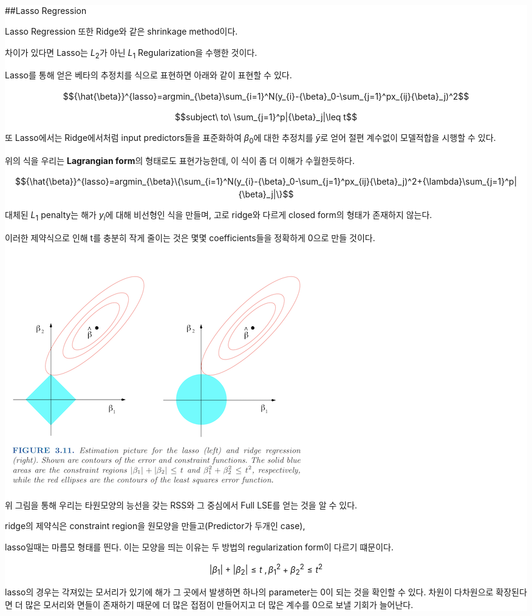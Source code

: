
##Lasso Regression

Lasso Regression 또한 Ridge와 같은 shrinkage method이다.

차이가 있다면 Lasso는 $L_2$가 아닌 $L_1$ Regularization을 수행한 것이다.

Lasso를 통해 얻은 베타의 추정치를 식으로 표현하면 아래와 같이 표현할 수 있다.

$${\hat{\beta}}^{lasso}=argmin_{\beta}\sum_{i=1}^N(y_{i}-{\beta}_0-\sum_{j=1}^px_{ij}{\beta}_j)^2$$

$$subject\ to\ \sum_{j=1}^p|{\beta}_j|\leq t$$

또 Lasso에서는 Ridge에서처럼 input predictors들을 표준화하여 ${\beta}_0$에 대한 추정치를 $\bar{y}$로 얻어 절편 계수없이 모델적합을 시행할 수 있다.

위의 식을 우리는 **Lagrangian form**의 형태로도 표현가능한데, 이 식이 좀 더 이해가 수월한듯하다.

$${\hat{\beta}}^{lasso}=argmin_{\beta}\{\sum_{i=1}^N(y_{i}-{\beta}_0-\sum_{j=1}^px_{ij}{\beta}_j)^2+{\lambda}\sum_{j=1}^p|{\beta}_j|\}$$

대체된 $L_1$ penalty는 해가 $y_i$에 대해 비선형인 식을 만들며, 고로 ridge와 다르게 closed form의 형태가 존재하지 않는다.

이러한 제약식으로 인해 t를 충분히 작게 줄이는 것은 몇몇 coefficients들을 정확하게 0으로 만들 것이다.


![](03_photo2.png)

위 그림을 통해 우리는 타원모양의 능선을 갖는 RSS와 그 중심에서 Full LSE를 얻는 것을 알 수 있다.

ridge의 제약식은 constraint region을 원모양을 만들고(Predictor가 두개인 case),

lasso일때는 마름모 형태를 띈다. 이는 모양을 띄는 이유는 두 방법의 regularization form이 다르기 떄문이다.

$$|{\beta}_1|+|{\beta}_2| \leq t \ , {\beta}_1^2+{\beta}_2^2 \leq t^2$$

lasso의 경우는 각져있는 모서리가 있기에 해가 그 곳에서 발생하면 하나의 parameter는 0이 되는 것을 확인할 수 있다. 차원이 다차원으로 확장된다면 더 많은 모서리와 면들이 존재하기 때문에 더 많은 접점이 만들어지고 더 많은 계수를 0으로 보낼 기회가 늘어난다.






